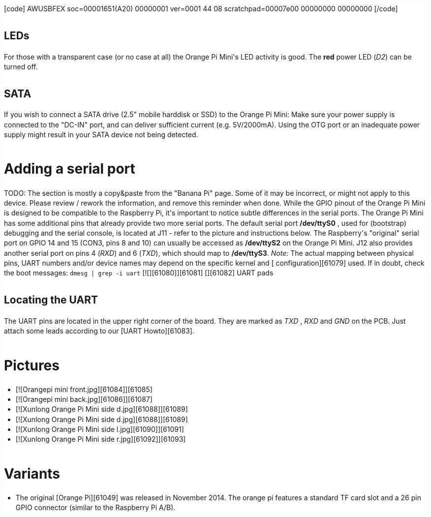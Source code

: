 [code] 
    AWUSBFEX soc=00001651(A20) 00000001 ver=0001 44 08 scratchpad=00007e00 00000000 00000000
[/code]
## LEDs
For those with a transparent case (or no case at all) the Orange Pi Mini's LED activity is good. The **red** power LED (_D2_) can be turned off. 
## SATA
If you wish to connect a SATA drive (2.5" mobile harddisk or SSD) to the Orange Pi Mini: Make sure your power supply is connected to the "DC-IN" port, and can deliver sufficient current (e.g. 5V/2000mA). Using the OTG port or an inadequate power supply might result in your SATA device not being detected. 
# Adding a serial port
TODO: The section is mostly a copy&paste from the "Banana Pi" page. Some of it may be incorrect, or might not apply to this device. Please review / rework the information, and remove this reminder when done.
While the GPIO pinout of the Orange Pi Mini is designed to be compatible to the Raspberry Pi, it's important to notice subtle differences in the serial ports. The Orange Pi Mini has some additional pins that already provide two more serial ports. 
The default serial port **/dev/ttyS0** , used for (bootstrap) debugging and the serial console, is located at J11 - refer to the picture and instructions below. The Raspberry's "original" serial port on GPIO 14 and 15 (CON3, pins 8 and 10) can usually be accessed as **/dev/ttyS2** on the Orange Pi Mini. J12 also provides another serial port on pins 4 (_RXD_) and 6 (_TXD_), which should map to **/dev/ttyS3**. 
_Note:_ The actual mapping between physical pins, UART numbers and/or device names may depend on the specific kernel and [ configuration][61079] used. If in doubt, check the boot messages: `dmesg | grep -i uart`
[![][61080]][61081]
[][61082]
UART pads
## Locating the UART
The UART pins are located in the upper right corner of the board. They are marked as _TXD_ , _RXD_ and _GND_ on the PCB. Just attach some leads according to our [UART Howto][61083]. 
# Pictures
  * [![Orangepi mini front.jpg][61084]][61085]
  * [![Orangepi mini back.jpg][61086]][61087]
  * [![Xunlong Orange Pi Mini side d.jpg][61088]][61089]
  * [![Xunlong Orange Pi Mini side d.jpg][61088]][61089]
  * [![Xunlong Orange Pi Mini side l.jpg][61090]][61091]
  * [![Xunlong Orange Pi Mini side r.jpg][61092]][61093]

# Variants
  * The original [Orange Pi][61049] was released in November 2014. The orange pi features a standard TF card slot and a 26 pin GPIO connector (similar to the Raspberry Pi A/B).

